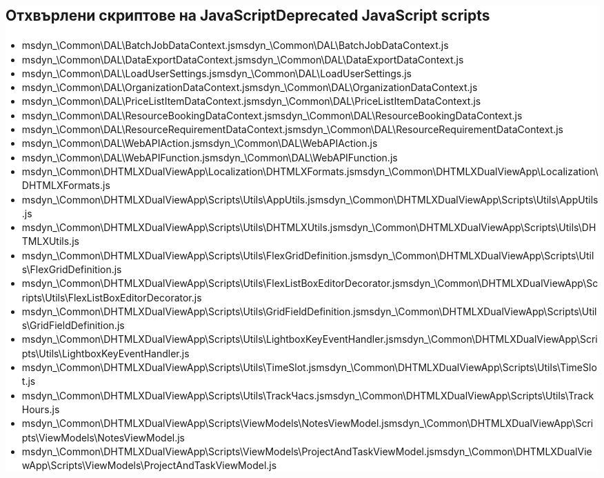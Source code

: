 ## <a name="deprecated-javascript-scripts"></a><span data-ttu-id="5f24e-349">Отхвърлени скриптове на JavaScript</span><span class="sxs-lookup"><span data-stu-id="5f24e-349">Deprecated JavaScript scripts</span></span>

- <span data-ttu-id="5f24e-350">msdyn\_\\Common\\DAL\\BatchJobDataContext.js</span><span class="sxs-lookup"><span data-stu-id="5f24e-350">msdyn\_\\Common\\DAL\\BatchJobDataContext.js</span></span>
- <span data-ttu-id="5f24e-351">msdyn\_\\Common\\DAL\\DataExportDataContext.js</span><span class="sxs-lookup"><span data-stu-id="5f24e-351">msdyn\_\\Common\\DAL\\DataExportDataContext.js</span></span>
- <span data-ttu-id="5f24e-352">msdyn\_\\Common\\DAL\\LoadUserSettings.js</span><span class="sxs-lookup"><span data-stu-id="5f24e-352">msdyn\_\\Common\\DAL\\LoadUserSettings.js</span></span>
- <span data-ttu-id="5f24e-353">msdyn\_\\Common\\DAL\\OrganizationDataContext.js</span><span class="sxs-lookup"><span data-stu-id="5f24e-353">msdyn\_\\Common\\DAL\\OrganizationDataContext.js</span></span>
- <span data-ttu-id="5f24e-354">msdyn\_\\Common\\DAL\\PriceListItemDataContext.js</span><span class="sxs-lookup"><span data-stu-id="5f24e-354">msdyn\_\\Common\\DAL\\PriceListItemDataContext.js</span></span>
- <span data-ttu-id="5f24e-355">msdyn\_\\Common\\DAL\\ResourceBookingDataContext.js</span><span class="sxs-lookup"><span data-stu-id="5f24e-355">msdyn\_\\Common\\DAL\\ResourceBookingDataContext.js</span></span>
- <span data-ttu-id="5f24e-356">msdyn\_\\Common\\DAL\\ResourceRequirementDataContext.js</span><span class="sxs-lookup"><span data-stu-id="5f24e-356">msdyn\_\\Common\\DAL\\ResourceRequirementDataContext.js</span></span>
- <span data-ttu-id="5f24e-357">msdyn\_\\Common\\DAL\\WebAPIAction.js</span><span class="sxs-lookup"><span data-stu-id="5f24e-357">msdyn\_\\Common\\DAL\\WebAPIAction.js</span></span>
- <span data-ttu-id="5f24e-358">msdyn\_\\Common\\DAL\\WebAPIFunction.js</span><span class="sxs-lookup"><span data-stu-id="5f24e-358">msdyn\_\\Common\\DAL\\WebAPIFunction.js</span></span>
- <span data-ttu-id="5f24e-359">msdyn\_\\Common\\DHTMLXDualViewApp\\Localization\\DHTMLXFormats.js</span><span class="sxs-lookup"><span data-stu-id="5f24e-359">msdyn\_\\Common\\DHTMLXDualViewApp\\Localization\\DHTMLXFormats.js</span></span>
- <span data-ttu-id="5f24e-360">msdyn\_\\Common\\DHTMLXDualViewApp\\Scripts\\Utils\\AppUtils.js</span><span class="sxs-lookup"><span data-stu-id="5f24e-360">msdyn\_\\Common\\DHTMLXDualViewApp\\Scripts\\Utils\\AppUtils.js</span></span>
- <span data-ttu-id="5f24e-361">msdyn\_\\Common\\DHTMLXDualViewApp\\Scripts\\Utils\\DHTMLXUtils.js</span><span class="sxs-lookup"><span data-stu-id="5f24e-361">msdyn\_\\Common\\DHTMLXDualViewApp\\Scripts\\Utils\\DHTMLXUtils.js</span></span>
- <span data-ttu-id="5f24e-362">msdyn\_\\Common\\DHTMLXDualViewApp\\Scripts\\Utils\\FlexGridDefinition.js</span><span class="sxs-lookup"><span data-stu-id="5f24e-362">msdyn\_\\Common\\DHTMLXDualViewApp\\Scripts\\Utils\\FlexGridDefinition.js</span></span>
- <span data-ttu-id="5f24e-363">msdyn\_\\Common\\DHTMLXDualViewApp\\Scripts\\Utils\\FlexListBoxEditorDecorator.js</span><span class="sxs-lookup"><span data-stu-id="5f24e-363">msdyn\_\\Common\\DHTMLXDualViewApp\\Scripts\\Utils\\FlexListBoxEditorDecorator.js</span></span>
- <span data-ttu-id="5f24e-364">msdyn\_\\Common\\DHTMLXDualViewApp\\Scripts\\Utils\\GridFieldDefinition.js</span><span class="sxs-lookup"><span data-stu-id="5f24e-364">msdyn\_\\Common\\DHTMLXDualViewApp\\Scripts\\Utils\\GridFieldDefinition.js</span></span>
- <span data-ttu-id="5f24e-365">msdyn\_\\Common\\DHTMLXDualViewApp\\Scripts\\Utils\\LightboxKeyEventHandler.js</span><span class="sxs-lookup"><span data-stu-id="5f24e-365">msdyn\_\\Common\\DHTMLXDualViewApp\\Scripts\\Utils\\LightboxKeyEventHandler.js</span></span>
- <span data-ttu-id="5f24e-366">msdyn\_\\Common\\DHTMLXDualViewApp\\Scripts\\Utils\\TimeSlot.js</span><span class="sxs-lookup"><span data-stu-id="5f24e-366">msdyn\_\\Common\\DHTMLXDualViewApp\\Scripts\\Utils\\TimeSlot.js</span></span>
- <span data-ttu-id="5f24e-367">msdyn\_\\Common\\DHTMLXDualViewApp\\Scripts\\Utils\\TrackЧасs.js</span><span class="sxs-lookup"><span data-stu-id="5f24e-367">msdyn\_\\Common\\DHTMLXDualViewApp\\Scripts\\Utils\\TrackHours.js</span></span>
- <span data-ttu-id="5f24e-368">msdyn\_\\Common\\DHTMLXDualViewApp\\Scripts\\ViewModels\\NotesViewModel.js</span><span class="sxs-lookup"><span data-stu-id="5f24e-368">msdyn\_\\Common\\DHTMLXDualViewApp\\Scripts\\ViewModels\\NotesViewModel.js</span></span>
- <span data-ttu-id="5f24e-369">msdyn\_\\Common\\DHTMLXDualViewApp\\Scripts\\ViewModels\\ProjectAndTaskViewModel.js</span><span class="sxs-lookup"><span data-stu-id="5f24e-369">msdyn\_\\Common\\DHTMLXDualViewApp\\Scripts\\ViewModels\\ProjectAndTaskViewModel.js</span></span>